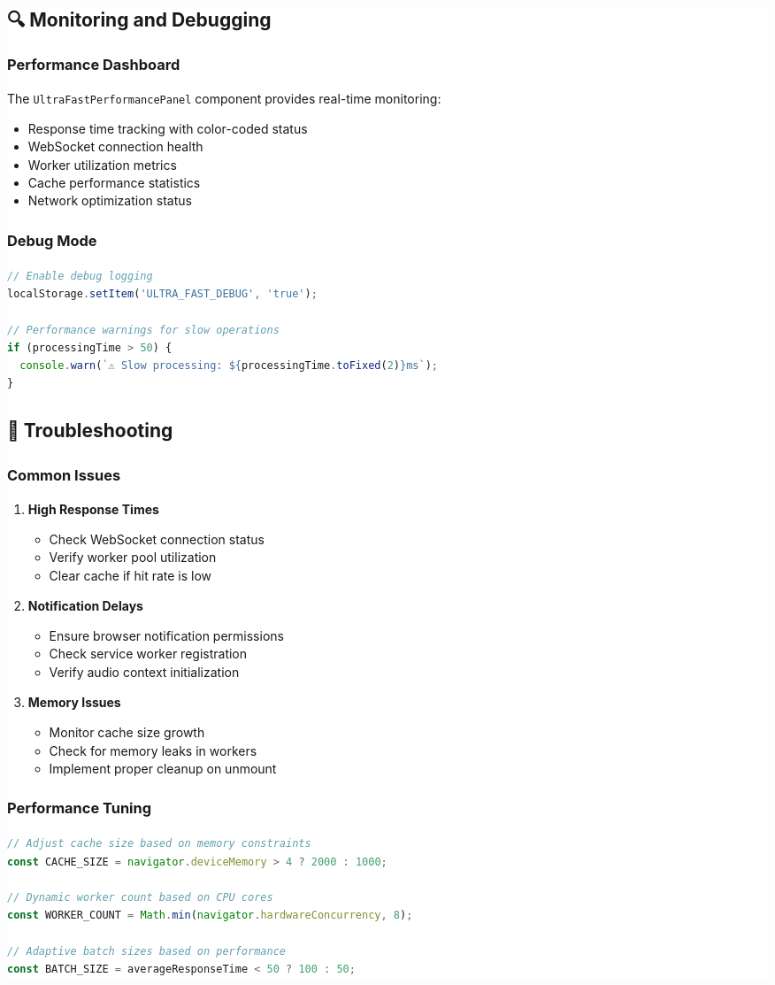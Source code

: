 ## 🔍 Monitoring and Debugging

### Performance Dashboard
The `UltraFastPerformancePanel` component provides real-time monitoring:
- Response time tracking with color-coded status
- WebSocket connection health
- Worker utilization metrics
- Cache performance statistics
- Network optimization status

### Debug Mode
```javascript
// Enable debug logging
localStorage.setItem('ULTRA_FAST_DEBUG', 'true');

// Performance warnings for slow operations
if (processingTime > 50) {
  console.warn(`⚠️ Slow processing: ${processingTime.toFixed(2)}ms`);
}
```

## 🚨 Troubleshooting

### Common Issues

1. **High Response Times**
   - Check WebSocket connection status
   - Verify worker pool utilization
   - Clear cache if hit rate is low

2. **Notification Delays**
   - Ensure browser notification permissions
   - Check service worker registration
   - Verify audio context initialization

3. **Memory Issues**
   - Monitor cache size growth
   - Check for memory leaks in workers
   - Implement proper cleanup on unmount

### Performance Tuning
```javascript
// Adjust cache size based on memory constraints
const CACHE_SIZE = navigator.deviceMemory > 4 ? 2000 : 1000;

// Dynamic worker count based on CPU cores
const WORKER_COUNT = Math.min(navigator.hardwareConcurrency, 8);

// Adaptive batch sizes based on performance
const BATCH_SIZE = averageResponseTime < 50 ? 100 : 50;
```
